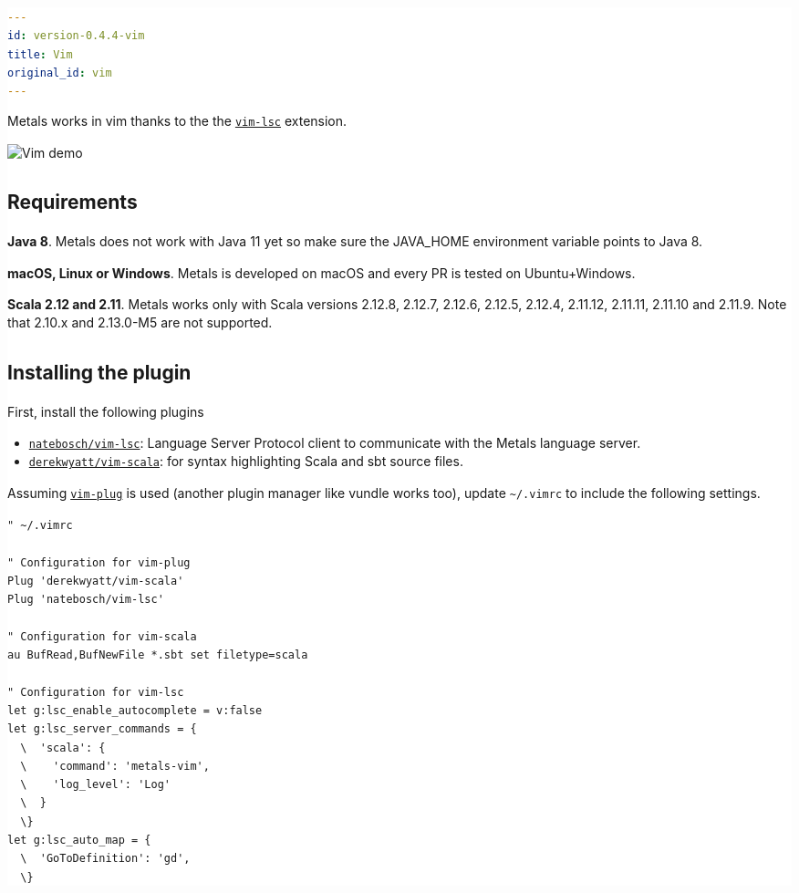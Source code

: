 ```yaml
---
id: version-0.4.4-vim
title: Vim
original_id: vim
---
```


Metals works in vim thanks to the the
[`vim-lsc`](https://github.com/natebosch/vim-lsc/) extension.

![Vim demo](https://i.imgur.com/jMMEmCC.gif)


## Requirements

**Java 8**. Metals does not work with Java 11 yet so make sure the JAVA_HOME
environment variable points to Java 8.

**macOS, Linux or Windows**. Metals is developed on macOS and every PR is
tested on Ubuntu+Windows.

**Scala 2.12 and 2.11**. Metals works only with Scala versions 2.12.8, 2.12.7, 2.12.6, 2.12.5, 2.12.4, 2.11.12, 2.11.11, 2.11.10 and 2.11.9.
Note that 2.10.x and 2.13.0-M5 are not supported.

## Installing the plugin

First, install the following plugins

- [`natebosch/vim-lsc`](https://github.com/natebosch/vim-lsc/): Language Server
  Protocol client to communicate with the Metals language server.
- [`derekwyatt/vim-scala`](https://github.com/derekwyatt/vim-scala): for syntax
  highlighting Scala and sbt source files.

Assuming [`vim-plug`](https://github.com/junegunn/vim-plug) is used (another
plugin manager like vundle works too), update `~/.vimrc` to include the
following settings.

```vim
" ~/.vimrc

" Configuration for vim-plug
Plug 'derekwyatt/vim-scala'
Plug 'natebosch/vim-lsc'

" Configuration for vim-scala
au BufRead,BufNewFile *.sbt set filetype=scala

" Configuration for vim-lsc
let g:lsc_enable_autocomplete = v:false
let g:lsc_server_commands = {
  \  'scala': {
  \    'command': 'metals-vim',
  \    'log_level': 'Log'
  \  }
  \}
let g:lsc_auto_map = {
  \  'GoToDefinition': 'gd',
  \}
```
